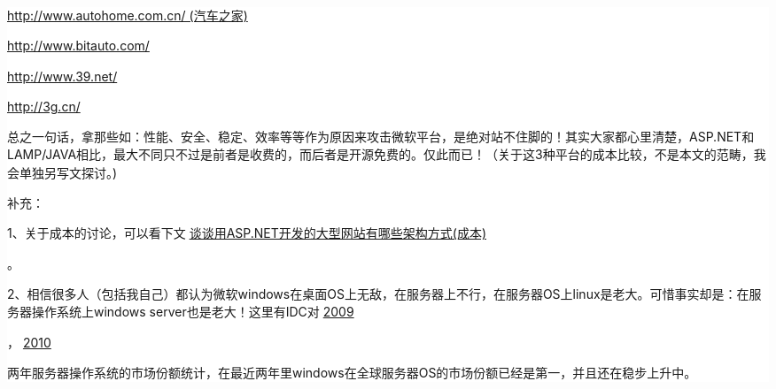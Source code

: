 http://www.autohome.com.cn/ (汽车之家)
  

http://www.bitauto.com/
  

http://www.39.net/
  

http://3g.cn/
  

总之一句话，拿那些如：性能、安全、稳定、效率等等作为原因来攻击微软平台，是绝对站不住脚的！其实大家都心里清楚，ASP.NET和LAMP/JAVA相比，最大不同只不过是前者是收费的，而后者是开源免费的。仅此而已！（关于这3种平台的成本比较，不是本文的范畴，我会单独另写文探讨。)
  

补充：
  

1、关于成本的讨论，可以看下文
[谈谈用ASP.NET开发的大型网站有哪些架构方式(成本)](http://www.cnblogs.com/ms0017/archive/2011/08/17/Microsoft-NET-Mono-MySQL-MVC-Linux-Large-WebSite.html)

。
  

2、相信很多人（包括我自己）都认为微软windows在桌面OS上无敌，在服务器上不行，在服务器OS上linux是老大。可惜事实却是：在服务器操作系统上windows server也是老大！这里有IDC对
[2009](http://tech.qq.com/a/20100305/000438.htm)

，
[2010](http://server.ccw.com.cn/htm2011/20110308_917642.shtml)

两年服务器操作系统的市场份额统计，在最近两年里windows在全球服务器OS的市场份额已经是第一，并且还在稳步上升中。